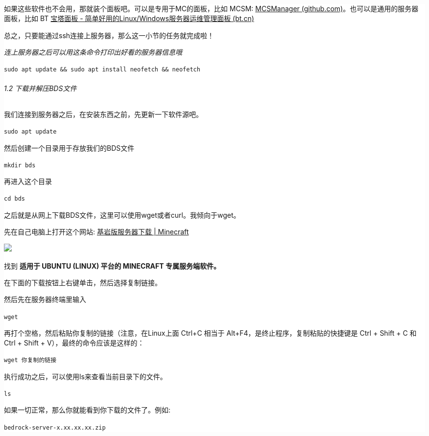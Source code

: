 如果这些软件也不会用，那就装个面板吧。可以是专用于MC的面板，比如 MCSM: [MCSManager (github.com)](https://github.com/mcsmanager)。也可以是通用的服务器面板，比如 BT [宝塔面板 - 简单好用的Linux/Windows服务器运维管理面板 (bt.cn)](https://www.bt.cn/new/index.html)

总之，只要能通过ssh连接上服务器，那么这一小节的任务就完成啦！

*连上服务器之后可以用这条命令打印出好看的服务器信息哦*

```shell
sudo apt update && sudo apt install neofetch && neofetch
```

###### 1.2 下载并解压BDS文件

我们连接到服务器之后，在安装东西之前，先更新一下软件源吧。

```shell
sudo apt update
```

然后创建一个目录用于存放我们的BDS文件

```shell
mkdir bds
```

再进入这个目录

```shell
cd bds
```

之后就是从网上下载BDS文件，这里可以使用wget或者curl。我倾向于wget。

先在自己电脑上打开这个网站: [基岩版服务器下载 | Minecraft](https://www.minecraft.net/zh-hans/download/server/bedrock)

![](https://i.postimg.cc/0xJXSRws/1674656945707.png?dl=1)

找到 **适用于 UBUNTU (LINUX) 平台的 MINECRAFT 专属服务端软件。**

在下面的下载按钮上右键单击，然后选择复制链接。

然后先在服务器终端里输入

```shell
wget
```

再打个空格，然后粘贴你复制的链接（注意，在Linux上面 Ctrl+C 相当于 Alt+F4，是终止程序，复制粘贴的快捷键是 Ctrl + Shift + C 和 Ctrl + Shift + V），最终的命令应该是这样的：

```shell
wget 你复制的链接
```

执行成功之后，可以使用ls来查看当前目录下的文件。

```shell
ls
```

如果一切正常，那么你就能看到你下载的文件了。例如:

```shell
bedrock-server-x.xx.xx.xx.zip
```

